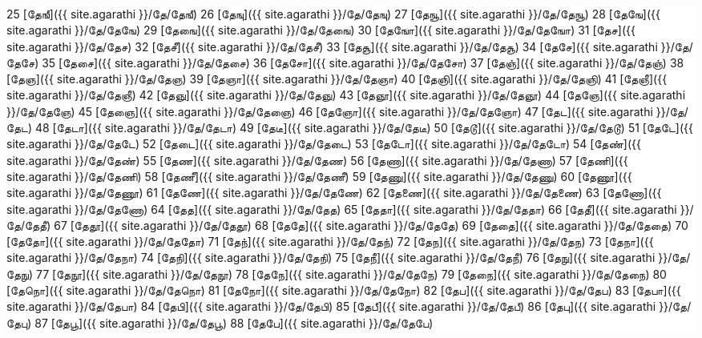 25 [தேஙீ]({{ site.agarathi }}/தே/தேஙீ) 
26 [தேஙு]({{ site.agarathi }}/தே/தேஙு) 
27 [தேஙூ]({{ site.agarathi }}/தே/தேஙூ) 
28 [தேஙே]({{ site.agarathi }}/தே/தேஙே) 
29 [தேஙை]({{ site.agarathi }}/தே/தேஙை) 
30 [தேஙோ]({{ site.agarathi }}/தே/தேஙோ) 
31 [தேச]({{ site.agarathi }}/தே/தேச) 
32 [தேசீ]({{ site.agarathi }}/தே/தேசீ) 
33 [தேசூ]({{ site.agarathi }}/தே/தேசூ) 
34 [தேசே]({{ site.agarathi }}/தே/தேசே) 
35 [தேசை]({{ site.agarathi }}/தே/தேசை) 
36 [தேசோ]({{ site.agarathi }}/தே/தேசோ) 
37 [தேஞ்]({{ site.agarathi }}/தே/தேஞ்) 
38 [தேஞ]({{ site.agarathi }}/தே/தேஞ) 
39 [தேஞா]({{ site.agarathi }}/தே/தேஞா) 
40 [தேஞி]({{ site.agarathi }}/தே/தேஞி) 
41 [தேஞீ]({{ site.agarathi }}/தே/தேஞீ) 
42 [தேஞு]({{ site.agarathi }}/தே/தேஞு) 
43 [தேஞூ]({{ site.agarathi }}/தே/தேஞூ) 
44 [தேஞே]({{ site.agarathi }}/தே/தேஞே) 
45 [தேஞை]({{ site.agarathi }}/தே/தேஞை) 
46 [தேஞோ]({{ site.agarathi }}/தே/தேஞோ) 
47 [தேட]({{ site.agarathi }}/தே/தேட) 
48 [தேடா]({{ site.agarathi }}/தே/தேடா) 
49 [தேடீ]({{ site.agarathi }}/தே/தேடீ) 
50 [தேடூ]({{ site.agarathi }}/தே/தேடூ) 
51 [தேடே]({{ site.agarathi }}/தே/தேடே) 
52 [தேடை]({{ site.agarathi }}/தே/தேடை) 
53 [தேடோ]({{ site.agarathi }}/தே/தேடோ) 
54 [தேண்]({{ site.agarathi }}/தே/தேண்) 
55 [தேண]({{ site.agarathi }}/தே/தேண) 
56 [தேணா]({{ site.agarathi }}/தே/தேணா) 
57 [தேணி]({{ site.agarathi }}/தே/தேணி) 
58 [தேணீ]({{ site.agarathi }}/தே/தேணீ) 
59 [தேணு]({{ site.agarathi }}/தே/தேணு) 
60 [தேணூ]({{ site.agarathi }}/தே/தேணூ) 
61 [தேணே]({{ site.agarathi }}/தே/தேணே) 
62 [தேணை]({{ site.agarathi }}/தே/தேணை) 
63 [தேணோ]({{ site.agarathi }}/தே/தேணோ) 
64 [தேத]({{ site.agarathi }}/தே/தேத) 
65 [தேதா]({{ site.agarathi }}/தே/தேதா) 
66 [தேதீ]({{ site.agarathi }}/தே/தேதீ) 
67 [தேதூ]({{ site.agarathi }}/தே/தேதூ) 
68 [தேதே]({{ site.agarathi }}/தே/தேதே) 
69 [தேதை]({{ site.agarathi }}/தே/தேதை) 
70 [தேதோ]({{ site.agarathi }}/தே/தேதோ) 
71 [தேந்]({{ site.agarathi }}/தே/தேந்) 
72 [தேந]({{ site.agarathi }}/தே/தேந) 
73 [தேநா]({{ site.agarathi }}/தே/தேநா) 
74 [தேநி]({{ site.agarathi }}/தே/தேநி) 
75 [தேநீ]({{ site.agarathi }}/தே/தேநீ) 
76 [தேநு]({{ site.agarathi }}/தே/தேநு) 
77 [தேநூ]({{ site.agarathi }}/தே/தேநூ) 
78 [தேநே]({{ site.agarathi }}/தே/தேநே) 
79 [தேநை]({{ site.agarathi }}/தே/தேநை) 
80 [தேநொ]({{ site.agarathi }}/தே/தேநொ) 
81 [தேநோ]({{ site.agarathi }}/தே/தேநோ) 
82 [தேப]({{ site.agarathi }}/தே/தேப) 
83 [தேபா]({{ site.agarathi }}/தே/தேபா) 
84 [தேபி]({{ site.agarathi }}/தே/தேபி) 
85 [தேபீ]({{ site.agarathi }}/தே/தேபீ) 
86 [தேபு]({{ site.agarathi }}/தே/தேபு) 
87 [தேபூ]({{ site.agarathi }}/தே/தேபூ) 
88 [தேபே]({{ site.agarathi }}/தே/தேபே) 